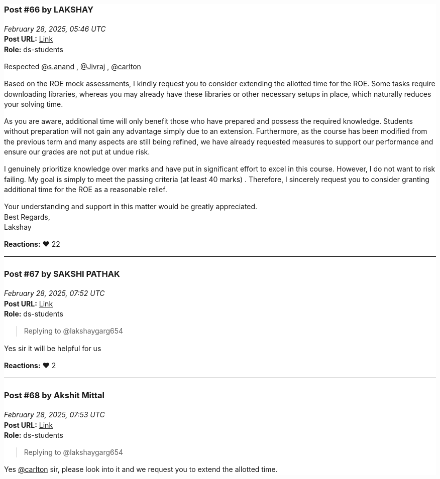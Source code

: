 
### Post #66 by **LAKSHAY**
*February 28, 2025, 05:46 UTC*  
**Post URL:** [Link](https://discourse.onlinedegree.iitm.ac.in/t/mock-roe-1-2-3-4-tds-jan-2025/168449/66)  
**Role:**  ds-students

Respected [@s.anand](https://discourse.onlinedegree.iitm.ac.in/u/s.anand) , [@Jivraj](https://discourse.onlinedegree.iitm.ac.in/u/jivraj) , [@carlton](https://discourse.onlinedegree.iitm.ac.in/u/carlton)

Based on the ROE mock assessments, I kindly request you to consider extending the allotted time for the ROE. Some tasks require downloading libraries, whereas you may already have these libraries or other necessary setups in place, which naturally reduces your solving time.

As you are aware, additional time will only benefit those who have prepared and possess the required knowledge. Students without preparation will not gain any advantage simply due to an extension. Furthermore, as the course has been modified from the previous term and many aspects are still being refined, we have already requested measures to support our performance and ensure our grades are not put at undue risk.

I genuinely prioritize knowledge over marks and have put in significant effort to excel in this course. However, I do not want to risk failing. My goal is simply to meet the passing criteria (at least 40 marks) . Therefore, I sincerely request you to consider granting additional time for the ROE as a reasonable relief.

Your understanding and support in this matter would be greatly appreciated.  
Best Regards,  
Lakshay

**Reactions:** ❤️ 22

---

### Post #67 by **SAKSHI PATHAK**
*February 28, 2025, 07:52 UTC*  
**Post URL:** [Link](https://discourse.onlinedegree.iitm.ac.in/t/mock-roe-1-2-3-4-tds-jan-2025/168449/67)  
**Role:**  ds-students
> Replying to @lakshaygarg654

Yes sir it will be helpful for us

**Reactions:** ❤️ 2

---

### Post #68 by **Akshit Mittal**
*February 28, 2025, 07:53 UTC*  
**Post URL:** [Link](https://discourse.onlinedegree.iitm.ac.in/t/mock-roe-1-2-3-4-tds-jan-2025/168449/68)  
**Role:**  ds-students
> Replying to @lakshaygarg654

Yes [@carlton](https://discourse.onlinedegree.iitm.ac.in/u/carlton) sir, please look into it and we request you to extend the allotted time.
